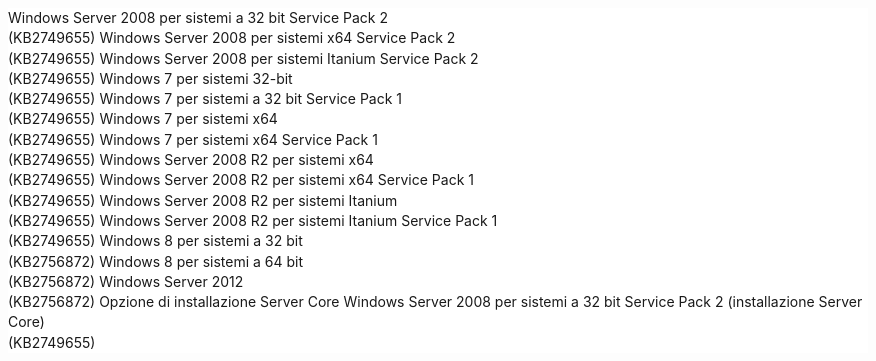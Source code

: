 <tr class="odd">
<td style="border:1px solid black;">Windows Server 2008 per sistemi a 32 bit Service Pack 2<br />
(KB2749655)</td>
</tr>
<tr class="even">
<td style="border:1px solid black;">Windows Server 2008 per sistemi x64 Service Pack 2<br />
(KB2749655)</td>
</tr>
<tr class="odd">
<td style="border:1px solid black;">Windows Server 2008 per sistemi Itanium Service Pack 2<br />
(KB2749655)</td>
</tr>
<tr class="even">
<td style="border:1px solid black;">Windows 7 per sistemi 32-bit<br />
(KB2749655)</td>
</tr>
<tr class="odd">
<td style="border:1px solid black;">Windows 7 per sistemi a 32 bit Service Pack 1<br />
(KB2749655)</td>
</tr>
<tr class="even">
<td style="border:1px solid black;">Windows 7 per sistemi x64<br />
(KB2749655)</td>
</tr>
<tr class="odd">
<td style="border:1px solid black;">Windows 7 per sistemi x64 Service Pack 1<br />
(KB2749655)</td>
</tr>
<tr class="even">
<td style="border:1px solid black;">Windows Server 2008 R2 per sistemi x64<br />
(KB2749655)</td>
</tr>
<tr class="odd">
<td style="border:1px solid black;">Windows Server 2008 R2 per sistemi x64 Service Pack 1<br />
(KB2749655)</td>
</tr>
<tr class="even">
<td style="border:1px solid black;">Windows Server 2008 R2 per sistemi Itanium<br />
(KB2749655)</td>
</tr>
<tr class="odd">
<td style="border:1px solid black;">Windows Server 2008 R2 per sistemi Itanium Service Pack 1<br />
(KB2749655)</td>
</tr>
<tr class="even">
<td style="border:1px solid black;">Windows 8 per sistemi a 32 bit<br />
(KB2756872)</td>
</tr>
<tr class="odd">
<td style="border:1px solid black;">Windows 8 per sistemi a 64 bit<br />
(KB2756872)</td>
</tr>
<tr class="even">
<td style="border:1px solid black;">Windows Server 2012<br />
(KB2756872)</td>
</tr>
<tr class="odd">
<td style="border:1px solid black;">Opzione di installazione Server Core</td>
</tr>
<tr class="even">
<td style="border:1px solid black;">Windows Server 2008 per sistemi a 32 bit Service Pack 2 (installazione Server Core)<br />
(KB2749655)</td>
</tr>